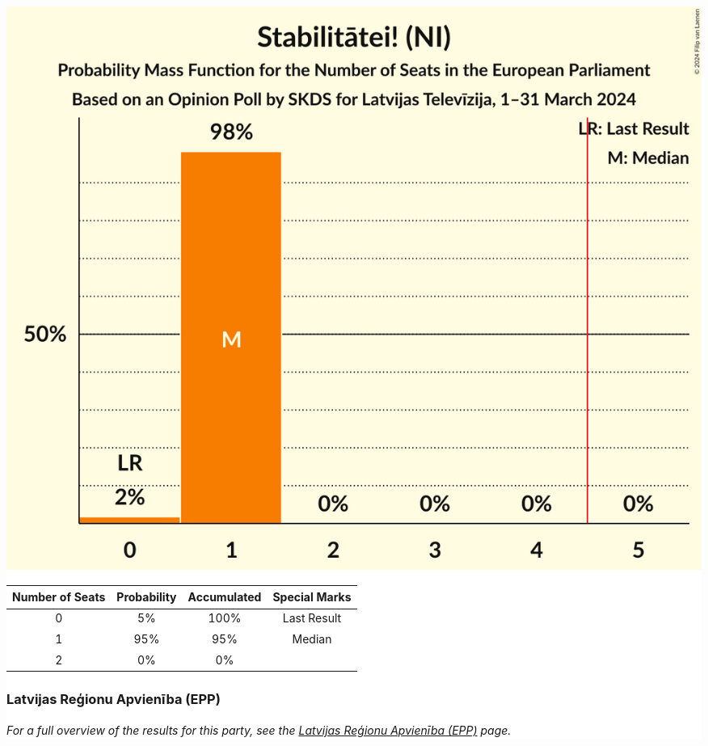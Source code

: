 ![Graph with seats probability mass function not yet produced](2024-03-31-SKDS-seats-pmf-stabilitāteini.png "Seats Probability Mass Function")

| Number of Seats | Probability | Accumulated | Special Marks |
|:---------------:|:-----------:|:-----------:|:-------------:|
| 0 | 5% | 100% | Last Result |
| 1 | 95% | 95% | Median |
| 2 | 0% | 0% |  |

### Latvijas Reģionu Apvienība (EPP)

*For a full overview of the results for this party, see the [Latvijas Reģionu Apvienība (EPP)](party-latvijasreģionuapvienībaepp.html) page.*
